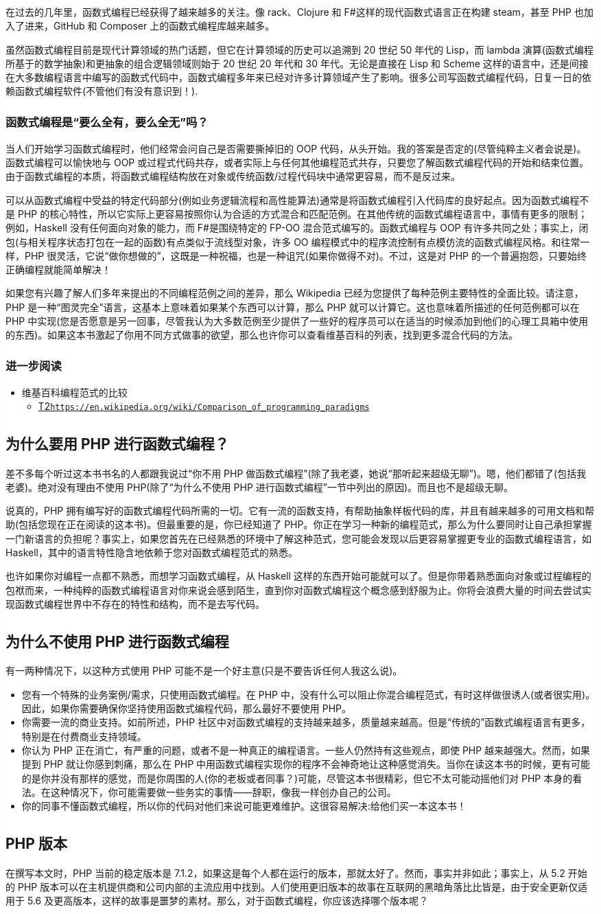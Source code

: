在过去的几年里，函数式编程已经获得了越来越多的关注。像 rack、Clojure 和 F#这样的现代函数式语言正在构建 steam，甚至 PHP 也加入了进来，GitHub 和 Composer 上的函数式编程库越来越多。

虽然函数式编程目前是现代计算领域的热门话题，但它在计算领域的历史可以追溯到 20 世纪 50 年代的 Lisp，而 lambda 演算(函数式编程所基于的数学抽象)和更抽象的组合逻辑领域则始于 20 世纪 20 年代和 30 年代。无论是直接在 Lisp 和 Scheme 这样的语言中，还是间接在大多数编程语言中编写的函数式代码中，函数式编程多年来已经对许多计算领域产生了影响。很多公司写函数式编程代码，日复一日的依赖函数式编程软件(不管他们有没有意识到！).

### 函数式编程是“要么全有，要么全无”吗？

当人们开始学习函数式编程时，他们经常会问自己是否需要撕掉旧的 OOP 代码，从头开始。我的答案是否定的(尽管纯粹主义者会说是)。函数式编程可以愉快地与 OOP 或过程式代码共存，或者实际上与任何其他编程范式共存，只要您了解函数式编程代码的开始和结束位置。由于函数式编程的本质，将函数式编程结构放在对象或传统函数/过程代码块中通常更容易，而不是反过来。

可以从函数式编程中受益的特定代码部分(例如业务逻辑流程和高性能算法)通常是将函数式编程引入代码库的良好起点。因为函数式编程不是 PHP 的核心特性，所以它实际上更容易按照你认为合适的方式混合和匹配范例。在其他传统的函数式编程语言中，事情有更多的限制；例如，Haskell 没有任何面向对象的能力，而 F#是围绕特定的 FP-OO 混合范式编写的。函数式编程与 OOP 有许多共同之处；事实上，闭包(与相关程序状态打包在一起的函数)有点类似于流线型对象，许多 OO 编程模式中的程序流控制有点模仿流的函数式编程风格。和往常一样，PHP 很灵活，它说“做你想做的”，这既是一种祝福，也是一种诅咒(如果你做得不对)。不过，这是对 PHP 的一个普遍抱怨，只要始终正确编程就能简单解决！

如果您有兴趣了解人们多年来提出的不同编程范例之间的差异，那么 Wikipedia 已经为您提供了每种范例主要特性的全面比较。请注意，PHP 是一种“图灵完全”语言，这基本上意味着如果某个东西可以计算，那么 PHP 就可以计算它。这也意味着所描述的任何范例都可以在 PHP 中实现(您是否愿意是另一回事，尽管我认为大多数范例至少提供了一些好的程序员可以在适当的时候添加到他们的心理工具箱中使用的东西)。如果这本书激起了你用不同方式做事的欲望，那么也许你可以查看维基百科的列表，找到更多混合代码的方法。

### 进一步阅读

*   维基百科编程范式的比较
    *   [T2`https://en.wikipedia.org/wiki/Comparison_of_programming_paradigms`](https://en.wikipedia.org/wiki/Comparison_of_programming_paradigms)

## 为什么要用 PHP 进行函数式编程？

差不多每个听过这本书书名的人都跟我说过“你不用 PHP 做函数式编程”(除了我老婆，她说“那听起来超级无聊”)。嗯，他们都错了(包括我老婆)。绝对没有理由不使用 PHP(除了“为什么不使用 PHP 进行函数式编程”一节中列出的原因)。而且也不是超级无聊。

说真的，PHP 拥有编写好的函数式编程代码所需的一切。它有一流的函数支持，有帮助抽象样板代码的库，并且有越来越多的可用文档和帮助(包括您现在正在阅读的这本书)。但最重要的是，你已经知道了 PHP。你正在学习一种新的编程范式，那么为什么要同时让自己承担掌握一门新语言的负担呢？事实上，如果您首先在已经熟悉的环境中了解这种范式，您可能会发现以后更容易掌握更专业的函数式编程语言，如 Haskell，其中的语言特性隐含地依赖于您对函数式编程范式的熟悉。

也许如果你对编程一点都不熟悉，而想学习函数式编程，从 Haskell 这样的东西开始可能就可以了。但是你带着熟悉面向对象或过程编程的包袱而来，一种纯粹的函数式编程语言对你来说会感到陌生，直到你对函数式编程这个概念感到舒服为止。你将会浪费大量的时间去尝试实现函数式编程世界中不存在的特性和结构，而不是去写代码。

## 为什么不使用 PHP 进行函数式编程

有一两种情况下，以这种方式使用 PHP 可能不是一个好主意(只是不要告诉任何人我这么说)。

*   您有一个特殊的业务案例/需求，只使用函数式编程。在 PHP 中，没有什么可以阻止你混合编程范式，有时这样做很诱人(或者很实用)。因此，如果你需要确保你坚持使用函数式编程代码，那么最好不要使用 PHP。
*   你需要一流的商业支持。如前所述，PHP 社区中对函数式编程的支持越来越多，质量越来越高。但是“传统的”函数式编程语言有更多，特别是在付费商业支持领域。
*   你认为 PHP 正在消亡，有严重的问题，或者不是一种真正的编程语言。一些人仍然持有这些观点，即使 PHP 越来越强大。然而，如果提到 PHP 就让你感到刺痛，那么在 PHP 中用函数式编程实现你的程序不会神奇地让这种感觉消失。当你在读这本书的时候，更有可能的是你并没有那样的感觉，而是你周围的人(你的老板或者同事？)可能，尽管这本书很精彩，但它不太可能动摇他们对 PHP 本身的看法。在这种情况下，你可能需要做一些务实的事情——辞职，像我一样创办自己的公司。
*   你的同事不懂函数式编程，所以你的代码对他们来说可能更难维护。这很容易解决:给他们买一本这本书！

## PHP 版本

在撰写本文时，PHP 当前的稳定版本是 7.1.2，如果这是每个人都在运行的版本，那就太好了。然而，事实并非如此；事实上，从 5.2 开始的 PHP 版本可以在主机提供商和公司内部的主流应用中找到。人们使用更旧版本的故事在互联网的黑暗角落比比皆是，由于安全更新仅适用于 5.6 及更高版本，这样的故事是噩梦的素材。那么，对于函数式编程，你应该选择哪个版本呢？

